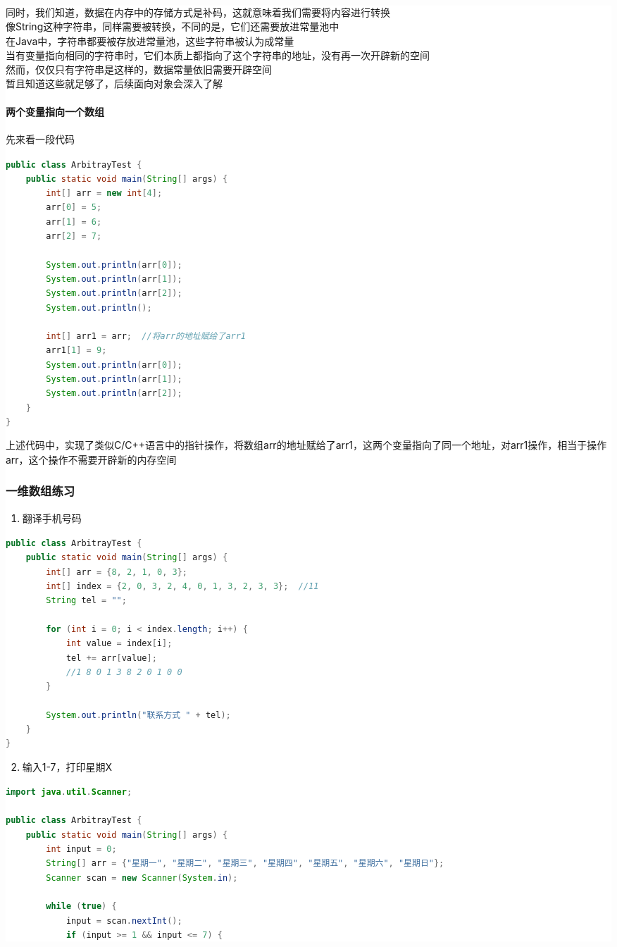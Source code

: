 同时，我们知道，数据在内存中的存储方式是补码，这就意味着我们需要将内容进行转换  
像String这种字符串，同样需要被转换，不同的是，它们还需要放进常量池中  
在Java中，字符串都要被存放进常量池，这些字符串被认为成常量  
当有变量指向相同的字符串时，它们本质上都指向了这个字符串的地址，没有再一次开辟新的空间  
然而，仅仅只有字符串是这样的，数据常量依旧需要开辟空间  
暂且知道这些就足够了，后续面向对象会深入了解  

#### 两个变量指向一个数组
先来看一段代码  
```java
public class ArbitrayTest {
    public static void main(String[] args) {
        int[] arr = new int[4];
        arr[0] = 5;
        arr[1] = 6;
        arr[2] = 7;

        System.out.println(arr[0]);
        System.out.println(arr[1]);
        System.out.println(arr[2]);
        System.out.println();

        int[] arr1 = arr;  //将arr的地址赋给了arr1
        arr1[1] = 9;
        System.out.println(arr[0]);
        System.out.println(arr[1]);
        System.out.println(arr[2]);
    }
}
```
上述代码中，实现了类似C/C++语言中的指针操作，将数组arr的地址赋给了arr1，这两个变量指向了同一个地址，对arr1操作，相当于操作arr，这个操作不需要开辟新的内存空间  

### 一维数组练习
1. 翻译手机号码  
```java
public class ArbitrayTest {
    public static void main(String[] args) {
        int[] arr = {8, 2, 1, 0, 3};
        int[] index = {2, 0, 3, 2, 4, 0, 1, 3, 2, 3, 3};  //11
        String tel = "";

        for (int i = 0; i < index.length; i++) {
            int value = index[i];
            tel += arr[value];
            //1 8 0 1 3 8 2 0 1 0 0
        }

        System.out.println("联系方式 " + tel);
    }
}
```
2. 输入1-7，打印星期X  
```java
import java.util.Scanner;

public class ArbitrayTest {
    public static void main(String[] args) {
        int input = 0;
        String[] arr = {"星期一", "星期二", "星期三", "星期四", "星期五", "星期六", "星期日"};
        Scanner scan = new Scanner(System.in);

        while (true) {
            input = scan.nextInt();
            if (input >= 1 && input <= 7) {
```